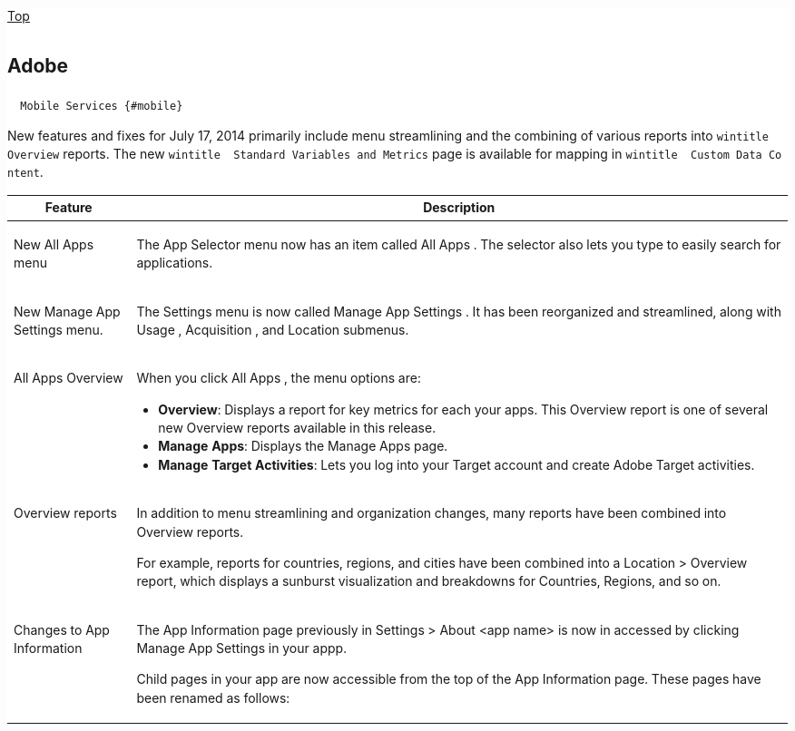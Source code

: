 [ Top ](07172014.md#marketingcloud)

## Adobe 
			 
     
      Mobile Services {#mobile}

New features and fixes for July 17, 2014 primarily include menu streamlining and the combining of various reports into `wintitle  Overview` reports. The new `wintitle  Standard Variables and Metrics` page is available for mapping in `wintitle  Custom Data Content`.

<table id="table_E0ECEC7652EE416C8D10A1AD43F42D91"> 
 <tgroup cols="2"> 
  <colspec colnum="1" colname="col1" colwidth="1.00*" /> 
  <colspec colnum="2" colname="col2" colwidth="3.08*" /> 
  <thead> 
   <tr> 
    <th colname="col1" class="entry"> Feature </th> 
    <th colname="col2" class="entry"> Description </th> 
   </tr> 
  </thead> 
  <tbody> 
   <tr> 
    <td colname="col1"> <p>New <span class="term"> All Apps </span> menu </p> </td> 
    <td colname="col2"> <p>The <span class="wintitle"> App Selector </span> menu now has an item called <span class="term"> All Apps </span>. The selector also lets you type to easily search for applications. </p> </td> 
   </tr> 
   <tr> 
    <td colname="col1"> <p>New <span class="term"> Manage App Settings </span> menu. </p> </td> 
    <td colname="col2"> <p>The <span class="term"> Settings </span> menu is now called <span class="term"> Manage App Settings </span>. It has been reorganized and streamlined, along with <span class="term"> Usage </span>, <span class="term"> Acquisition </span>, and <span class="term"> Location </span> submenus. </p> </td> 
   </tr> 
   <tr> 
    <td colname="col1"> <p> <span class="wintitle"> All Apps Overview </span> </p> </td> 
    <td colname="col2"> <p>When you click <span class="wintitle"> All Apps </span>, the menu options are: </p> 
     <ul id="ul_6FCE862809FD4588BF4E76E737CB39CD"> 
      <li id="li_734E73BCB35E422CAE60BB76E704B76A"> <b>Overview</b>: Displays a report for key metrics for each your apps. This <span class="wintitle"> Overview </span> report is one of several new <span class="wintitle"> Overview </span> reports available in this release. </li> 
      <li id="li_98DA62E985D742F8B399052DE3F8551E"> <b>Manage Apps</b>: Displays the <span class="keyword"> Manage Apps </span> page. </li> 
      <li id="li_2566215950994D39BEF1E108C137F5F4"> <b>Manage <span class="keyword"> Target </span> Activities</b>: Lets you log into your <span class="keyword"> Target </span> account and create <span class="keyword"> Adobe Target </span> activities. </li> 
     </ul> </td> 
   </tr> 
   <tr> 
    <td colname="col1"> <p>Overview reports</p> </td> 
    <td colname="col2"> <p>In addition to menu streamlining and organization changes, many reports have been combined into <span class="wintitle"> Overview </span> reports. </p> <p>For example, reports for countries, regions, and cities have been combined into a <span class="uicontrol"> Location </span> &gt; <span class="uicontrol"> Overview </span> report, which displays a sunburst visualization and breakdowns for Countries, Regions, and so on. </p> </td> 
   </tr> 
   <tr> 
    <td colname="col1"> <p>Changes to <span class="wintitle"> App Information </span></p> </td> 
    <td colname="col2"> <p>The <span class="wintitle"> App Information </span> page previously in <span class="uicontrol"> Settings </span> &gt; <span class="uicontrol"> About </span> <span class="term"> &lt;app name&gt; </span> is now in accessed by clicking <span class="uicontrol"> Manage App Settings </span> in your appp. </p> <p>Child pages in your app are now accessible from the top of the <span class="wintitle"> App Information </span> page. These pages have been renamed as follows: </p> 